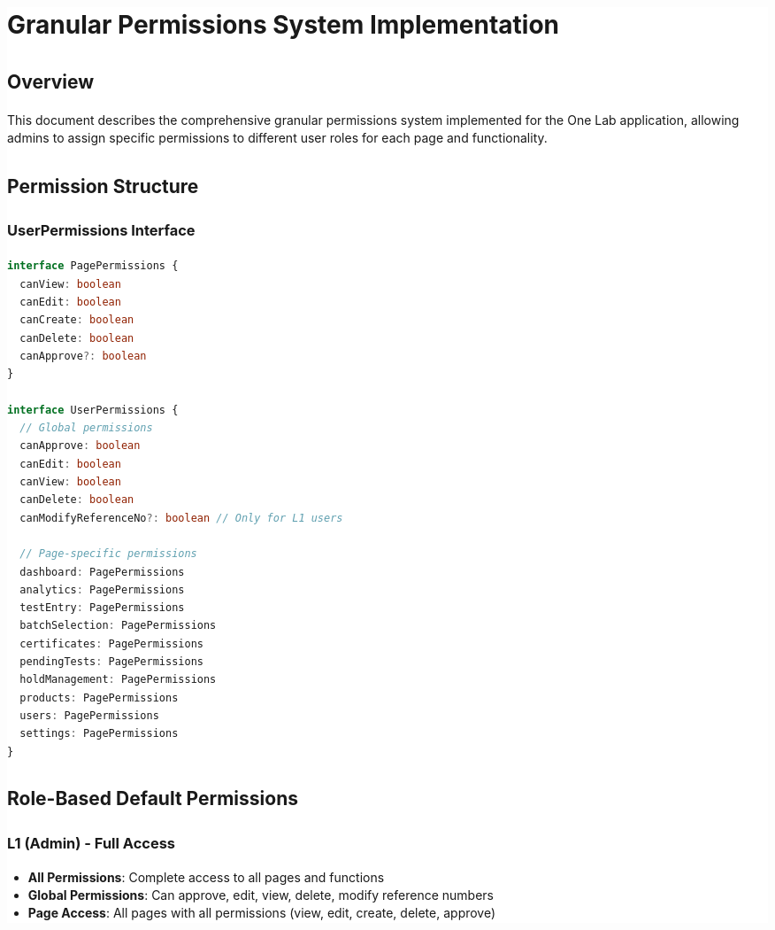 # Granular Permissions System Implementation

## Overview
This document describes the comprehensive granular permissions system implemented for the One Lab application, allowing admins to assign specific permissions to different user roles for each page and functionality.

## Permission Structure

### UserPermissions Interface
```typescript
interface PagePermissions {
  canView: boolean
  canEdit: boolean
  canCreate: boolean
  canDelete: boolean
  canApprove?: boolean
}

interface UserPermissions {
  // Global permissions
  canApprove: boolean
  canEdit: boolean
  canView: boolean
  canDelete: boolean
  canModifyReferenceNo?: boolean // Only for L1 users
  
  // Page-specific permissions
  dashboard: PagePermissions
  analytics: PagePermissions
  testEntry: PagePermissions
  batchSelection: PagePermissions
  certificates: PagePermissions
  pendingTests: PagePermissions
  holdManagement: PagePermissions
  products: PagePermissions
  users: PagePermissions
  settings: PagePermissions
}
```

## Role-Based Default Permissions

### L1 (Admin) - Full Access
- **All Permissions**: Complete access to all pages and functions
- **Global Permissions**: Can approve, edit, view, delete, modify reference numbers
- **Page Access**: All pages with all permissions (view, edit, create, delete, approve)
